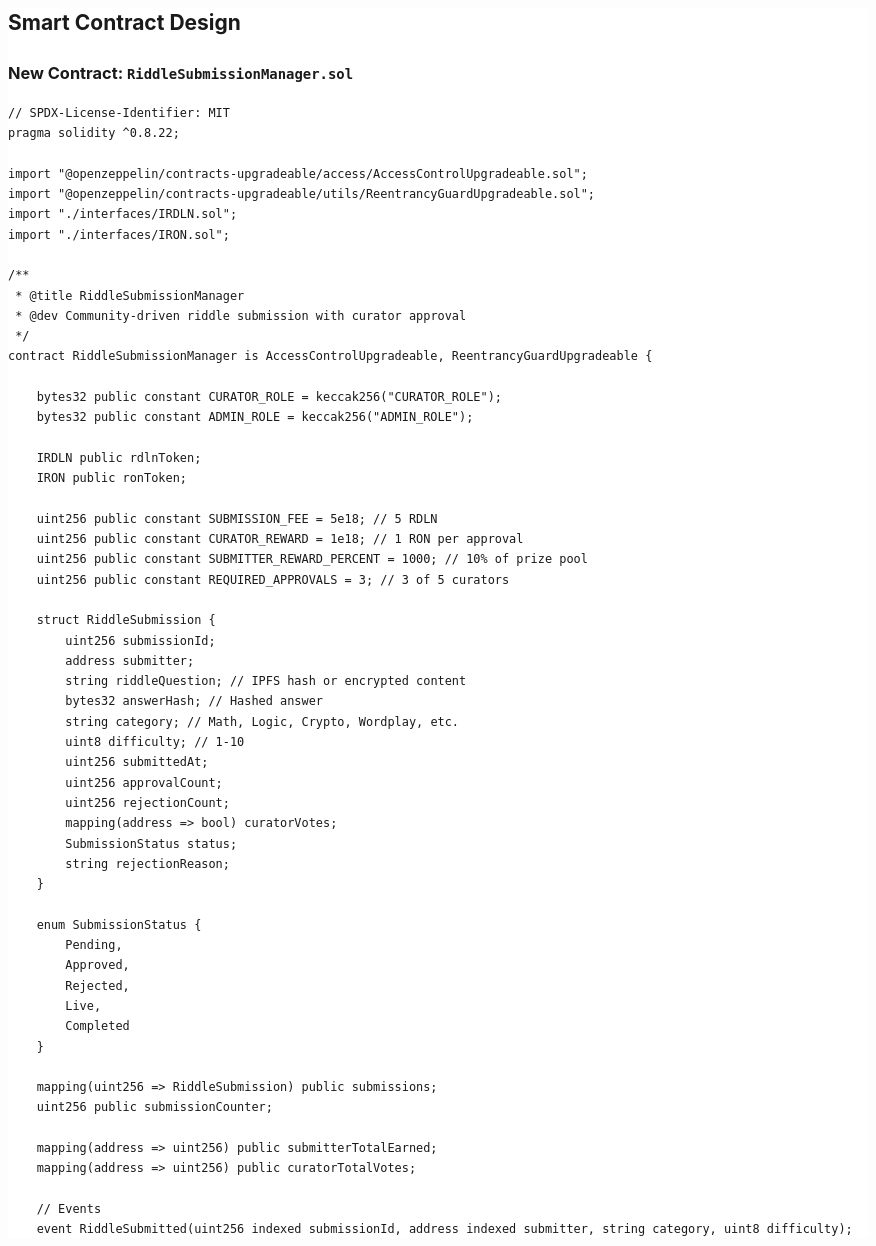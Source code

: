 
## Smart Contract Design

### New Contract: `RiddleSubmissionManager.sol`

```solidity
// SPDX-License-Identifier: MIT
pragma solidity ^0.8.22;

import "@openzeppelin/contracts-upgradeable/access/AccessControlUpgradeable.sol";
import "@openzeppelin/contracts-upgradeable/utils/ReentrancyGuardUpgradeable.sol";
import "./interfaces/IRDLN.sol";
import "./interfaces/IRON.sol";

/**
 * @title RiddleSubmissionManager
 * @dev Community-driven riddle submission with curator approval
 */
contract RiddleSubmissionManager is AccessControlUpgradeable, ReentrancyGuardUpgradeable {

    bytes32 public constant CURATOR_ROLE = keccak256("CURATOR_ROLE");
    bytes32 public constant ADMIN_ROLE = keccak256("ADMIN_ROLE");

    IRDLN public rdlnToken;
    IRON public ronToken;

    uint256 public constant SUBMISSION_FEE = 5e18; // 5 RDLN
    uint256 public constant CURATOR_REWARD = 1e18; // 1 RON per approval
    uint256 public constant SUBMITTER_REWARD_PERCENT = 1000; // 10% of prize pool
    uint256 public constant REQUIRED_APPROVALS = 3; // 3 of 5 curators

    struct RiddleSubmission {
        uint256 submissionId;
        address submitter;
        string riddleQuestion; // IPFS hash or encrypted content
        bytes32 answerHash; // Hashed answer
        string category; // Math, Logic, Crypto, Wordplay, etc.
        uint8 difficulty; // 1-10
        uint256 submittedAt;
        uint256 approvalCount;
        uint256 rejectionCount;
        mapping(address => bool) curatorVotes;
        SubmissionStatus status;
        string rejectionReason;
    }

    enum SubmissionStatus {
        Pending,
        Approved,
        Rejected,
        Live,
        Completed
    }

    mapping(uint256 => RiddleSubmission) public submissions;
    uint256 public submissionCounter;

    mapping(address => uint256) public submitterTotalEarned;
    mapping(address => uint256) public curatorTotalVotes;

    // Events
    event RiddleSubmitted(uint256 indexed submissionId, address indexed submitter, string category, uint8 difficulty);
```